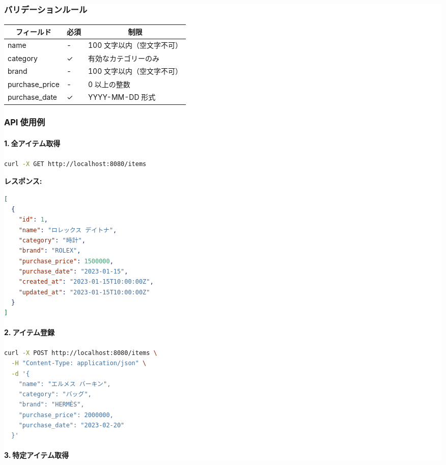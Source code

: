 ### バリデーションルール

| フィールド     | 必須 | 制限                       |
| -------------- | ---- | -------------------------- |
| name           | -    | 100 文字以内（空文字不可） |
| category       | ✓    | 有効なカテゴリーのみ       |
| brand          | -    | 100 文字以内（空文字不可） |
| purchase_price | -    | 0 以上の整数               |
| purchase_date  | ✓    | YYYY-MM-DD 形式            |

### API 使用例

#### 1. 全アイテム取得

```bash
curl -X GET http://localhost:8080/items
```

**レスポンス:**

```json
[
  {
    "id": 1,
    "name": "ロレックス デイトナ",
    "category": "時計",
    "brand": "ROLEX",
    "purchase_price": 1500000,
    "purchase_date": "2023-01-15",
    "created_at": "2023-01-15T10:00:00Z",
    "updated_at": "2023-01-15T10:00:00Z"
  }
]
```

#### 2. アイテム登録

```bash
curl -X POST http://localhost:8080/items \
  -H "Content-Type: application/json" \
  -d '{
    "name": "エルメス バーキン",
    "category": "バッグ",
    "brand": "HERMÈS",
    "purchase_price": 2000000,
    "purchase_date": "2023-02-20"
  }'
```

#### 3. 特定アイテム取得
